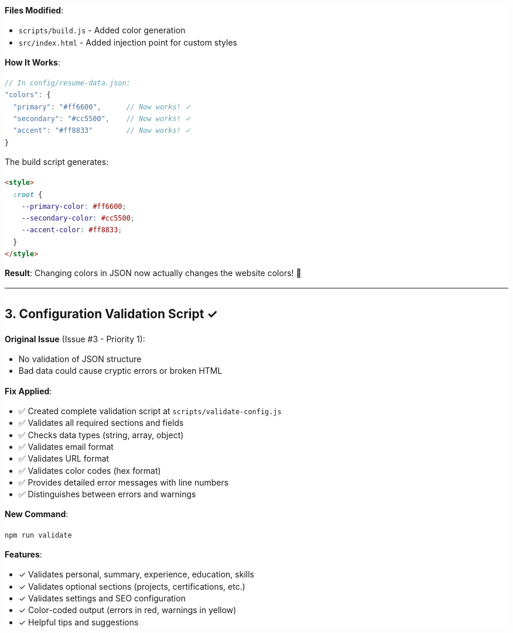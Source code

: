 **Files Modified**:
- `scripts/build.js` - Added color generation
- `src/index.html` - Added injection point for custom styles

**How It Works**:
```javascript
// In config/resume-data.json:
"colors": {
  "primary": "#ff6600",      // Now works! ✓
  "secondary": "#cc5500",    // Now works! ✓
  "accent": "#ff8833"        // Now works! ✓
}
```

The build script generates:
```html
<style>
  :root {
    --primary-color: #ff6600;
    --secondary-color: #cc5500;
    --accent-color: #ff8833;
  }
</style>
```

**Result**: Changing colors in JSON now actually changes the website colors! 🎨

---

## 3. Configuration Validation Script ✓

**Original Issue** (Issue #3 - Priority 1):
- No validation of JSON structure
- Bad data could cause cryptic errors or broken HTML

**Fix Applied**:
- ✅ Created complete validation script at `scripts/validate-config.js`
- ✅ Validates all required sections and fields
- ✅ Checks data types (string, array, object)
- ✅ Validates email format
- ✅ Validates URL format
- ✅ Validates color codes (hex format)
- ✅ Provides detailed error messages with line numbers
- ✅ Distinguishes between errors and warnings

**New Command**:
```bash
npm run validate
```

**Features**:
- ✓ Validates personal, summary, experience, education, skills
- ✓ Validates optional sections (projects, certifications, etc.)
- ✓ Validates settings and SEO configuration
- ✓ Color-coded output (errors in red, warnings in yellow)
- ✓ Helpful tips and suggestions
